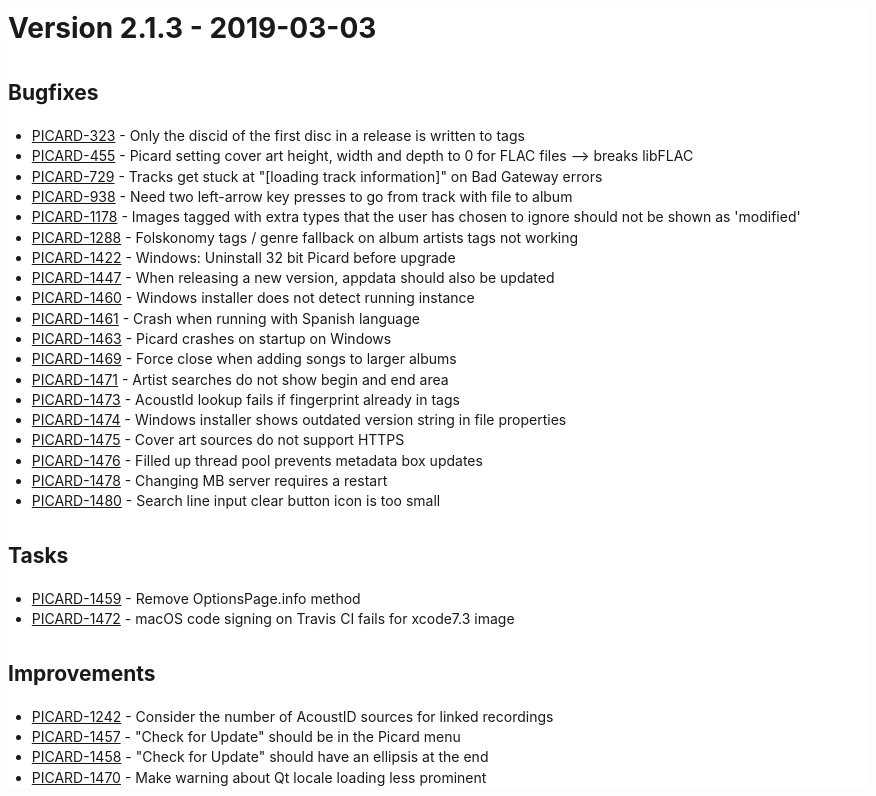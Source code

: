 # Version 2.1.3 - 2019-03-03
## Bugfixes
- [PICARD-323](https://tickets.metabrainz.org/browse/PICARD-323) - Only the discid of the first disc in a release is written to tags
- [PICARD-455](https://tickets.metabrainz.org/browse/PICARD-455) - Picard setting cover art height, width and depth to 0 for FLAC files --> breaks libFLAC
- [PICARD-729](https://tickets.metabrainz.org/browse/PICARD-729) - Tracks get stuck at "[loading track information]" on Bad Gateway errors
- [PICARD-938](https://tickets.metabrainz.org/browse/PICARD-938) - Need two left-arrow key presses to go from track with file to album
- [PICARD-1178](https://tickets.metabrainz.org/browse/PICARD-1178) - Images tagged with extra types that the user has chosen to ignore should not be shown as 'modified'
- [PICARD-1288](https://tickets.metabrainz.org/browse/PICARD-1288) - Folskonomy tags / genre fallback on album artists tags not working
- [PICARD-1422](https://tickets.metabrainz.org/browse/PICARD-1422) - Windows: Uninstall 32 bit Picard before upgrade
- [PICARD-1447](https://tickets.metabrainz.org/browse/PICARD-1447) - When releasing a new version, appdata should also be updated
- [PICARD-1460](https://tickets.metabrainz.org/browse/PICARD-1460) - Windows installer does not detect running instance
- [PICARD-1461](https://tickets.metabrainz.org/browse/PICARD-1461) - Crash when running with Spanish language
- [PICARD-1463](https://tickets.metabrainz.org/browse/PICARD-1463) - Picard crashes on startup on Windows
- [PICARD-1469](https://tickets.metabrainz.org/browse/PICARD-1469) - Force close when adding songs to larger albums
- [PICARD-1471](https://tickets.metabrainz.org/browse/PICARD-1471) - Artist searches do not show begin and end area
- [PICARD-1473](https://tickets.metabrainz.org/browse/PICARD-1473) - AcoustId lookup fails if fingerprint already in tags
- [PICARD-1474](https://tickets.metabrainz.org/browse/PICARD-1474) - Windows installer shows outdated version string in file properties
- [PICARD-1475](https://tickets.metabrainz.org/browse/PICARD-1475) - Cover art sources do not support HTTPS
- [PICARD-1476](https://tickets.metabrainz.org/browse/PICARD-1476) - Filled up thread pool prevents metadata box updates
- [PICARD-1478](https://tickets.metabrainz.org/browse/PICARD-1478) - Changing MB server requires a restart
- [PICARD-1480](https://tickets.metabrainz.org/browse/PICARD-1480) - Search line input clear button icon is too small

## Tasks
- [PICARD-1459](https://tickets.metabrainz.org/browse/PICARD-1459) - Remove OptionsPage.info method
- [PICARD-1472](https://tickets.metabrainz.org/browse/PICARD-1472) - macOS code signing on Travis CI fails for xcode7.3 image

## Improvements
- [PICARD-1242](https://tickets.metabrainz.org/browse/PICARD-1242) - Consider the number of AcoustID sources for linked recordings
- [PICARD-1457](https://tickets.metabrainz.org/browse/PICARD-1457) - "Check for Update" should be in the Picard menu
- [PICARD-1458](https://tickets.metabrainz.org/browse/PICARD-1458) - "Check for Update" should have an ellipsis at the end
- [PICARD-1470](https://tickets.metabrainz.org/browse/PICARD-1470) - Make warning about Qt locale loading less prominent
